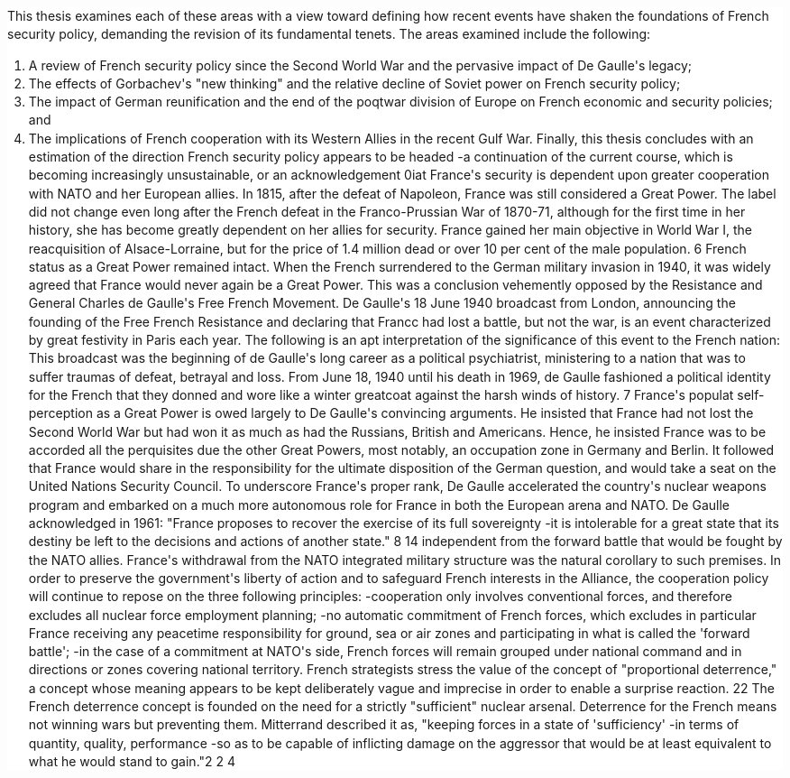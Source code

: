 This thesis examines each of these areas with a view toward defining how recent events have shaken the foundations of French security policy, demanding the revision of its fundamental tenets.
The areas examined include the following:
1) A review of French security policy since the Second World
War and the pervasive impact of De Gaulle's legacy;
2) The effects of Gorbachev's "new thinking" and the relative decline of Soviet power on French security policy;
3) The impact of German reunification and the end of the poqtwar division of Europe on French economic and security policies; and
4) The implications of French cooperation with its Western Allies in the recent Gulf War.
Finally, this thesis concludes with an estimation of the direction
French security policy appears to be headed -a continuation of the current course, which is becoming increasingly unsustainable, or an acknowledgement 0iat France's security is dependent upon greater cooperation with NATO and her European allies.
In 1815, after the defeat of Napoleon, France was still considered a Great Power. The label did not change even long after the French defeat in the Franco-Prussian War of 1870-71, although for the first time in her history, she has become greatly dependent on her allies for security. France gained her main objective in World War I, the reacquisition of Alsace-Lorraine, but for the price of 1.4 million dead or over 10 per cent of the male population.
6
French status as a Great Power remained intact.
When the French surrendered to the German military invasion in 1940, it was widely agreed that France would never again be a Great Power. This was a conclusion vehemently opposed by the Resistance and General Charles de Gaulle's Free French Movement.
De Gaulle's 18 June 1940 broadcast from London, announcing the founding of the Free French Resistance and declaring that Francc had lost a battle, but not the war, is an event characterized by great festivity in Paris each year. The following is an apt interpretation of the significance of this event to the French nation:
This broadcast was the beginning of de Gaulle's long career as a political psychiatrist, ministering to a nation that was to suffer traumas of defeat, betrayal and loss. From June 18, 1940 until his death in 1969, de Gaulle fashioned a political identity for the French that they donned and wore like a winter greatcoat against the harsh winds of history.
7
France's populat self-perception as a Great Power is owed largely to De Gaulle's convincing arguments. He insisted that France had not lost the Second World War but had won it as much as had the Russians, British and Americans. Hence, he insisted France was to be accorded all the perquisites due the other Great Powers, most notably, an occupation zone in Germany and Berlin. It followed that
France would share in the responsibility for the ultimate disposition of the German question, and would take a seat on the United Nations Security Council. To underscore France's proper rank, De Gaulle accelerated the country's nuclear weapons program and embarked on a much more autonomous role for France in both the European arena and NATO. De Gaulle acknowledged in 1961: "France proposes to recover the exercise of its full sovereignty -it is intolerable for a great state that its destiny be left to the decisions and actions of another state." 
8
14
independent from the forward battle that would be fought by the NATO allies.
France's withdrawal from the NATO integrated military structure was the natural corollary to such premises.  In order to preserve the government's liberty of action and to safeguard French interests in the Alliance, the cooperation policy will continue to repose on the three following principles:
-cooperation only involves conventional forces, and therefore excludes all nuclear force employment planning;
-no automatic commitment of French forces, which excludes in particular France receiving any peacetime responsibility for ground, sea or air zones and participating in what is called the 'forward battle'; -in the case of a commitment at NATO's side, French forces will remain grouped under national command and in directions or zones covering national territory. French strategists stress the value of the concept of "proportional deterrence," a concept whose meaning appears to be kept deliberately vague and imprecise in order to enable a surprise reaction. 
22
The French deterrence concept is founded on the need for a strictly "sufficient" nuclear arsenal. Deterrence for the French means not winning wars but preventing them. Mitterrand described it as, "keeping forces in a state of 'sufficiency' -in terms of quantity, quality, performance -so as to be capable of inflicting damage on the aggressor that would be at least equivalent to what he would stand to gain."2 2 4